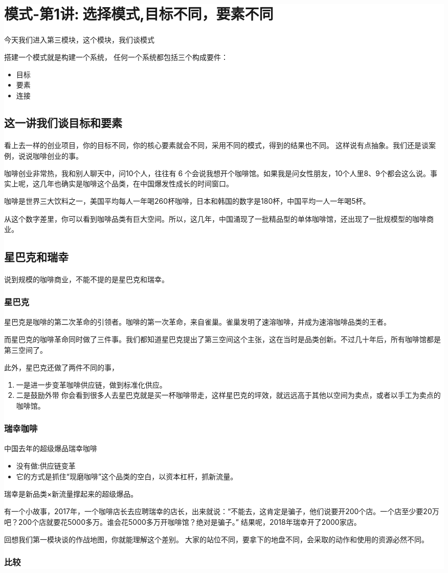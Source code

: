 # 模式-第1讲: 选择模式,目标不同，要素不同


今天我们进入第三模块，这个模块，我们谈模式

搭建一个模式就是构建一个系统，
任何一个系统都包括三个构成要件：

- 目标
- 要素
- 连接

## 这一讲我们谈目标和要素

看上去一样的创业项目，你的目标不同，你的核心要素就会不同，采用不同的模式，得到的结果也不同。
这样说有点抽象。我们还是谈案例，说说咖啡创业的事。

咖啡创业非常热，我和别人聊天中，问10个人，往往有 6 个会说我想开个咖啡馆。如果我是问女性朋友，10个人里8、9个都会这么说。事实上呢，这几年也确实是咖啡这个品类，在中国爆发性成长的时间窗口。

咖啡是世界三大饮料之一，美国平均每人一年喝260杯咖啡，日本和韩国的数字是180杯，中国平均一人一年喝5杯。

从这个数字差里，你可以看到咖啡品类有巨大空间。所以，这几年，中国涌现了一批精品型的单体咖啡馆，还出现了一批规模型的咖啡商业。

## 星巴克和瑞幸

说到规模的咖啡商业，不能不提的是星巴克和瑞幸。

### 星巴克

星巴克是咖啡的第二次革命的引领者。咖啡的第一次革命，来自雀巢。雀巢发明了速溶咖啡，并成为速溶咖啡品类的王者。

而星巴克的咖啡革命同时做了三件事。我们都知道星巴克提出了第三空间这个主张，这在当时是品类创新。不过几十年后，所有咖啡馆都是第三空间了。

此外，星巴克还做了两件不同的事，

1. 一是进一步变革咖啡供应链，做到标准化供应。
2. 二是鼓励外带
   你会看到很多人去星巴克就是买一杯咖啡带走，这样星巴克的坪效，就远远高于其他以空间为卖点，或者以手工为卖点的咖啡馆。

### 瑞幸咖啡

中国去年的超级爆品瑞幸咖啡

- 没有做:供应链变革
- 它的方式是抓住“现磨咖啡”这个品类的空白，以资本杠杆，抓新流量。

瑞幸是新品类×新流量撑起来的超级爆品。

有一个小故事，2017年，一个咖啡店长去应聘瑞幸的店长，出来就说：“不能去，这肯定是骗子，他们说要开200个店。一个店至少要20万吧？200个店就要花5000多万。谁会花5000多万开咖啡馆？绝对是骗子。”
结果呢，2018年瑞幸开了2000家店。

回想我们第一模块谈的作战地图，你就能理解这个差别。
大家的站位不同，要拿下的地盘不同，会采取的动作和使用的资源必然不同。

### 比较
